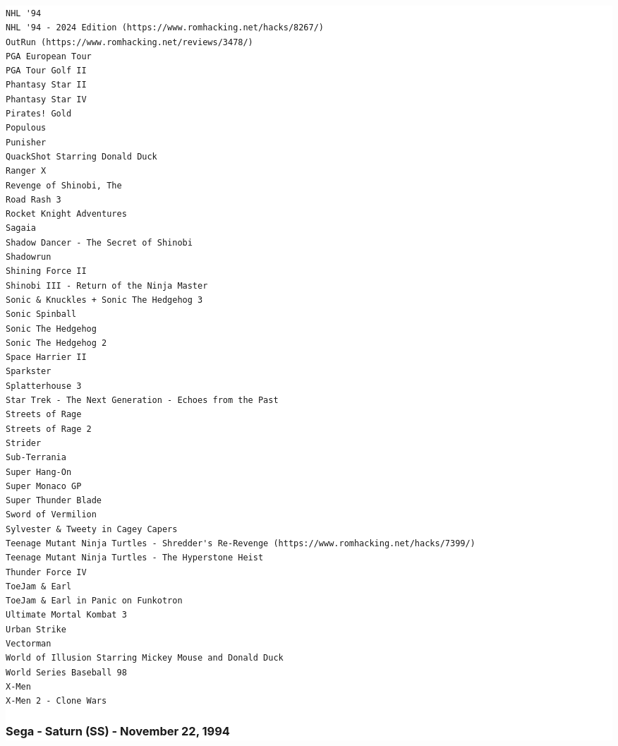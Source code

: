 ```
NHL '94
NHL '94 - 2024 Edition (https://www.romhacking.net/hacks/8267/)
OutRun (https://www.romhacking.net/reviews/3478/)
PGA European Tour
PGA Tour Golf II
Phantasy Star II
Phantasy Star IV
Pirates! Gold
Populous
Punisher
QuackShot Starring Donald Duck
Ranger X
Revenge of Shinobi, The
Road Rash 3
Rocket Knight Adventures
Sagaia
Shadow Dancer - The Secret of Shinobi
Shadowrun
Shining Force II
Shinobi III - Return of the Ninja Master
Sonic & Knuckles + Sonic The Hedgehog 3
Sonic Spinball
Sonic The Hedgehog
Sonic The Hedgehog 2
Space Harrier II
Sparkster
Splatterhouse 3
Star Trek - The Next Generation - Echoes from the Past
Streets of Rage
Streets of Rage 2
Strider
Sub-Terrania
Super Hang-On
Super Monaco GP
Super Thunder Blade
Sword of Vermilion
Sylvester & Tweety in Cagey Capers
Teenage Mutant Ninja Turtles - Shredder's Re-Revenge (https://www.romhacking.net/hacks/7399/)
Teenage Mutant Ninja Turtles - The Hyperstone Heist
Thunder Force IV
ToeJam & Earl
ToeJam & Earl in Panic on Funkotron
Ultimate Mortal Kombat 3
Urban Strike
Vectorman
World of Illusion Starring Mickey Mouse and Donald Duck
World Series Baseball 98
X-Men
X-Men 2 - Clone Wars
```
### Sega - Saturn (SS) - November 22, 1994
